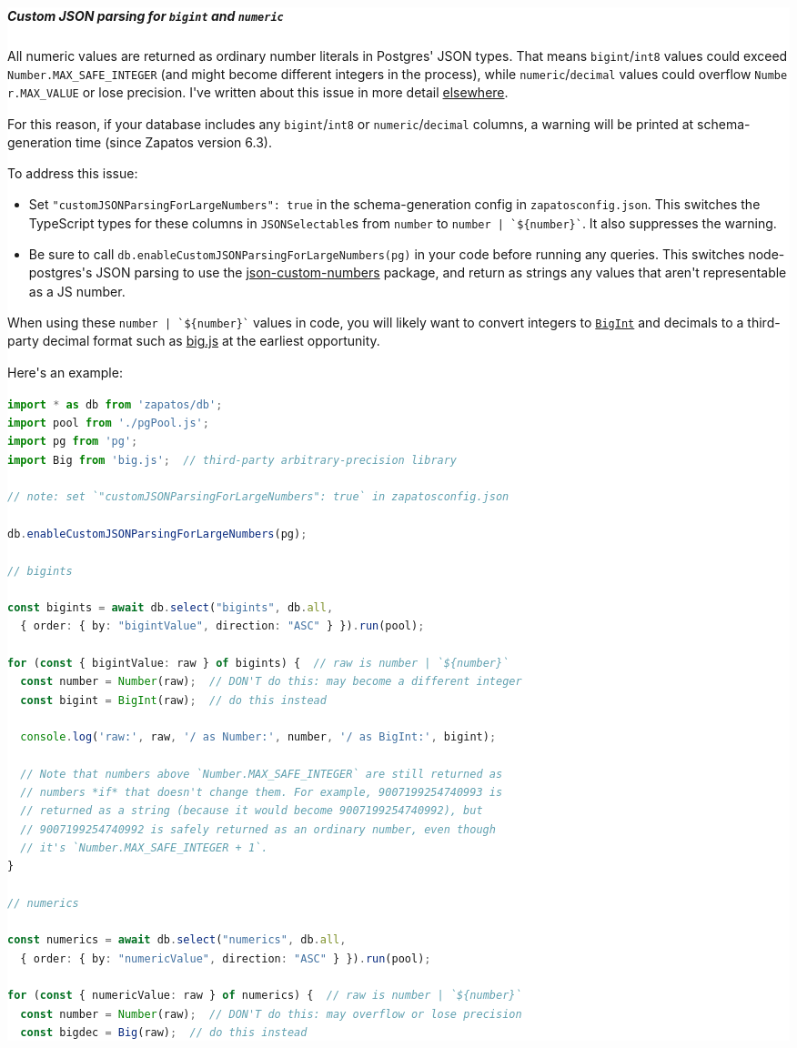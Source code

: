 ```typescript
```

##### Custom JSON parsing for `bigint` and `numeric`

All numeric values are returned as ordinary number literals in Postgres' JSON types. That means `bigint`/`int8` values could exceed `Number.MAX_SAFE_INTEGER` (and might become different integers in the process), while `numeric`/`decimal` values could overflow `Number.MAX_VALUE` or lose precision. I've written about this issue in more detail [elsewhere](https://neon.tech/blog/parsing-json-from-postgres-in-js).

For this reason, if your database includes any `bigint`/`int8` or `numeric`/`decimal` columns, a warning will be printed at schema-generation time (since Zapatos version 6.3).

To address this issue:

* Set `"customJSONParsingForLargeNumbers": true` in the schema-generation config in `zapatosconfig.json`. This switches the TypeScript types for these columns in `JSONSelectable`s from `number` to ``` number | `${number}` ```. It also suppresses the warning.

* Be sure to call `db.enableCustomJSONParsingForLargeNumbers(pg)` in your code before running any queries. This switches node-postgres's JSON parsing to use the [json-custom-numbers](https://github.com/jawj/json-custom-numbers) package, and return as strings any values that aren't representable as a JS number.

When using these ``` number | `${number}` ``` values in code, you will likely want to convert integers to [`BigInt`](https://developer.mozilla.org/en-US/docs/Web/JavaScript/Reference/Global_Objects/BigInt) and decimals to a third-party decimal format such as [big.js](https://github.com/MikeMcl/big.js) at the earliest opportunity. 

Here's an example:

```typescript
import * as db from 'zapatos/db';
import pool from './pgPool.js';
import pg from 'pg';
import Big from 'big.js';  // third-party arbitrary-precision library

// note: set `"customJSONParsingForLargeNumbers": true` in zapatosconfig.json

db.enableCustomJSONParsingForLargeNumbers(pg);

// bigints

const bigints = await db.select("bigints", db.all, 
  { order: { by: "bigintValue", direction: "ASC" } }).run(pool);

for (const { bigintValue: raw } of bigints) {  // raw is number | `${number}`
  const number = Number(raw);  // DON'T do this: may become a different integer
  const bigint = BigInt(raw);  // do this instead

  console.log('raw:', raw, '/ as Number:', number, '/ as BigInt:', bigint);

  // Note that numbers above `Number.MAX_SAFE_INTEGER` are still returned as
  // numbers *if* that doesn't change them. For example, 9007199254740993 is
  // returned as a string (because it would become 9007199254740992), but
  // 9007199254740992 is safely returned as an ordinary number, even though
  // it's `Number.MAX_SAFE_INTEGER + 1`.
}

// numerics

const numerics = await db.select("numerics", db.all, 
  { order: { by: "numericValue", direction: "ASC" } }).run(pool);

for (const { numericValue: raw } of numerics) {  // raw is number | `${number}`
  const number = Number(raw);  // DON'T do this: may overflow or lose precision
  const bigdec = Big(raw);  // do this instead
```